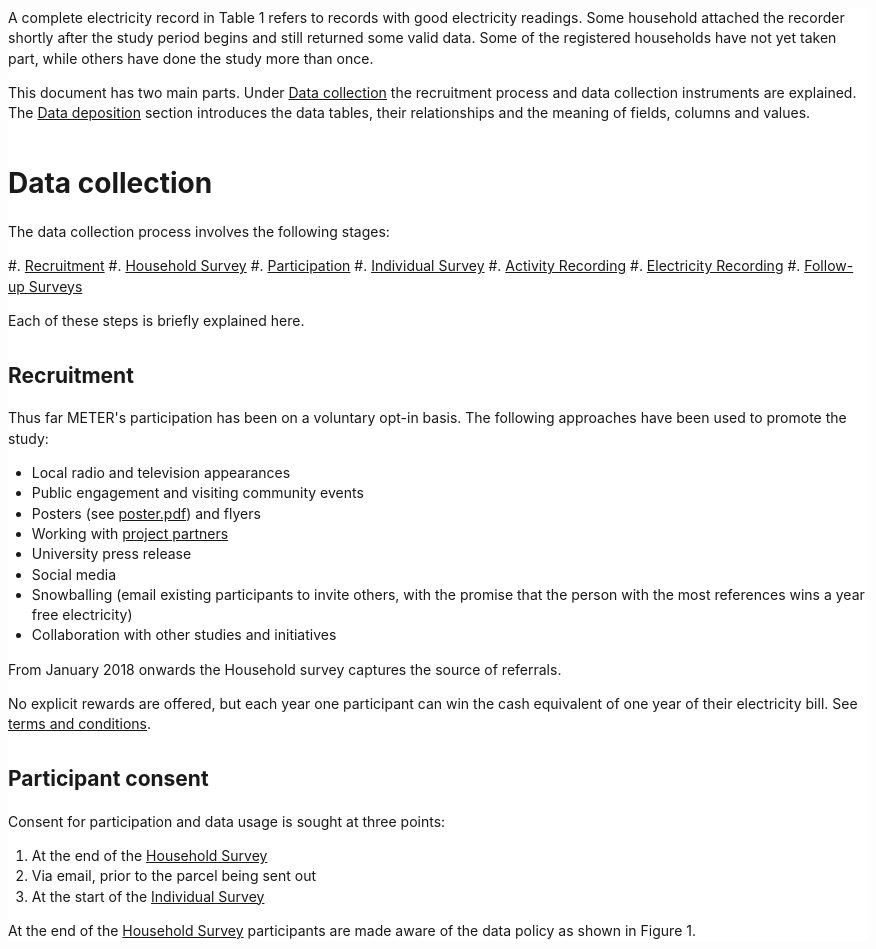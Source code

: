 
A complete electricity record in Table 1 refers to records with good electricity readings. Some household attached the recorder shortly after the study period begins and still returned some valid data. Some of the registered households have not yet taken part, while others have done the study more than once.

This document has two main parts. Under [Data collection](#data-collection) the recruitment process and data collection instruments are explained. The [Data deposition](#data-deposition) section introduces the data tables, their relationships and the meaning of fields, columns and values.


Data collection
===============

The data collection process involves the following stages:

#. [Recruitment](#recruitment)
#. [Household Survey](#household-survey)
#. [Participation](#participation)
    #. [Individual Survey](#individual-survey)
    #. [Activity Recording](#activity-recording)
    #. [Electricity Recording](#electricity-recording)
#. [Follow-up Surveys](#follow-up-surveys)

Each of these steps is briefly explained here.

Recruitment
------------

Thus far METER's participation has been on a voluntary opt-in basis. The following approaches have been used to promote the study:

- Local radio and television appearances
- Public engagement and visiting community events
- Posters (see [poster.pdf](./poster.pdf)) and flyers
- Working with [project partners](http://www.energy-use.org/about.php#partners)
- University press release
- Social media
- Snowballing (email existing participants to invite others, with the promise that the person with the most references wins a year free electricity)
- Collaboration with other studies and initiatives

From January 2018 onwards the Household survey captures the source of referrals.

No explicit rewards are offered, but each year one participant can win the cash equivalent of one year of their electricity bill. See [terms and conditions](http://www.energy-use.org/how_it_works.php "How it works").

Participant consent
-------------------

Consent for participation and data usage is sought at three points:

1.  At the end of the [Household Survey](#household-survey)
2.  Via email, prior to the parcel being sent out
3.  At the start of the [Individual Survey]()

At the end of the [Household Survey](#hhSurvey) participants are made aware of
the data policy as shown in Figure 1.
